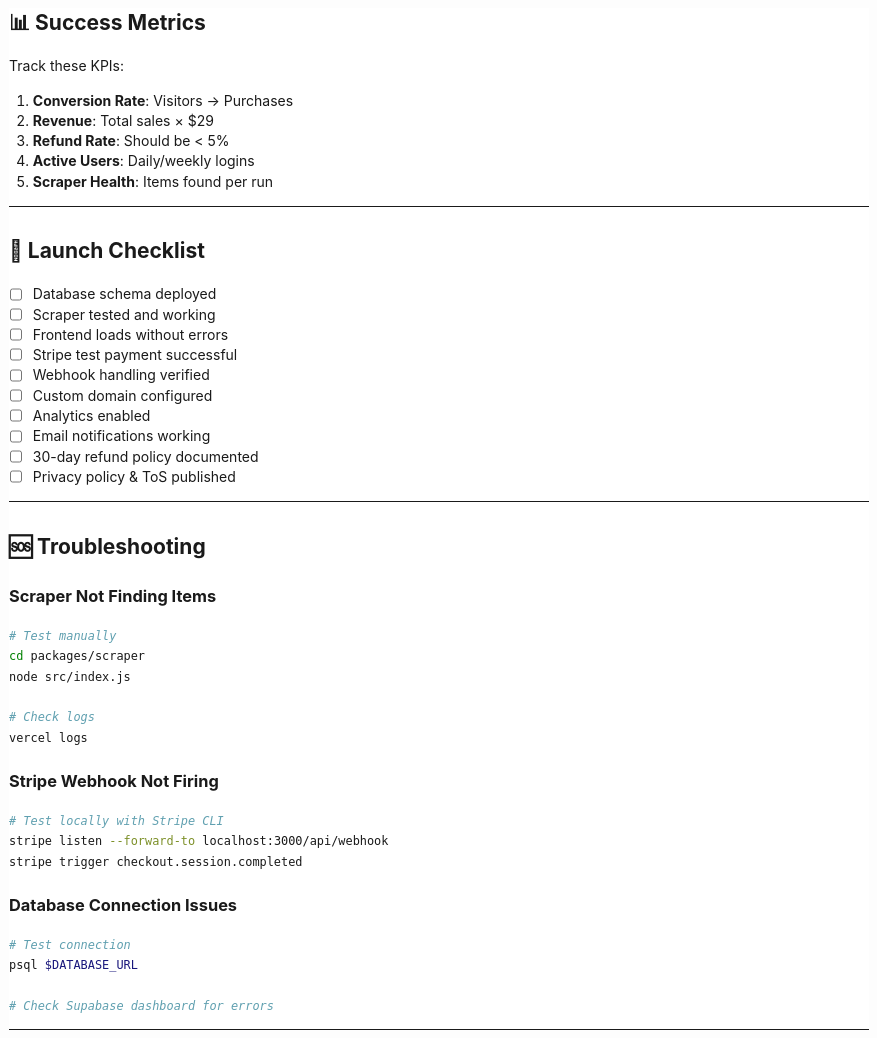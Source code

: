 
## 📊 Success Metrics

Track these KPIs:
1. **Conversion Rate**: Visitors → Purchases
2. **Revenue**: Total sales × $29
3. **Refund Rate**: Should be < 5%
4. **Active Users**: Daily/weekly logins
5. **Scraper Health**: Items found per run

---

## 🚀 Launch Checklist

- [ ] Database schema deployed
- [ ] Scraper tested and working
- [ ] Frontend loads without errors
- [ ] Stripe test payment successful
- [ ] Webhook handling verified
- [ ] Custom domain configured
- [ ] Analytics enabled
- [ ] Email notifications working
- [ ] 30-day refund policy documented
- [ ] Privacy policy & ToS published

---

## 🆘 Troubleshooting

### Scraper Not Finding Items
```bash
# Test manually
cd packages/scraper
node src/index.js

# Check logs
vercel logs
```

### Stripe Webhook Not Firing
```bash
# Test locally with Stripe CLI
stripe listen --forward-to localhost:3000/api/webhook
stripe trigger checkout.session.completed
```

### Database Connection Issues
```bash
# Test connection
psql $DATABASE_URL

# Check Supabase dashboard for errors
```

---